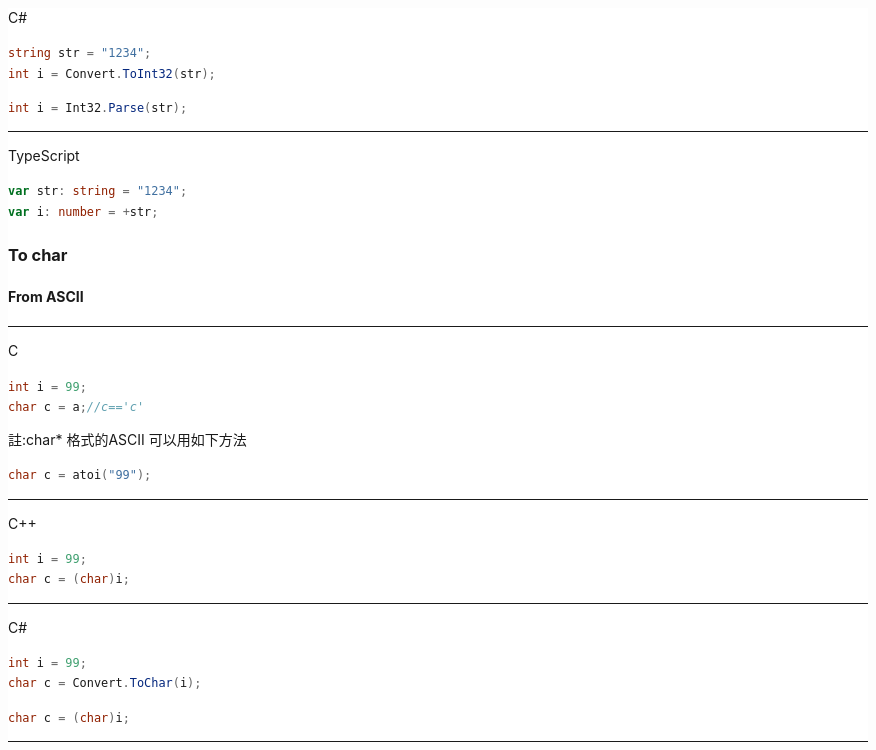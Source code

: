 
C#

```C#
string str = "1234";
int i = Convert.ToInt32(str);
```

```C#
int i = Int32.Parse(str);
```

---

TypeScript

```typescript
var str: string = "1234";
var i: number = +str;
```

### To char

#### From ASCII

---

C

```C
int i = 99;
char c = a;//c=='c'
```

註:char* 格式的ASCII 可以用如下方法

```C
char c = atoi("99");
```

---

C++

```C++
int i = 99;
char c = (char)i;
```

---

C#

```C#
int i = 99;
char c = Convert.ToChar(i);
```

```C#
char c = (char)i;
```

---